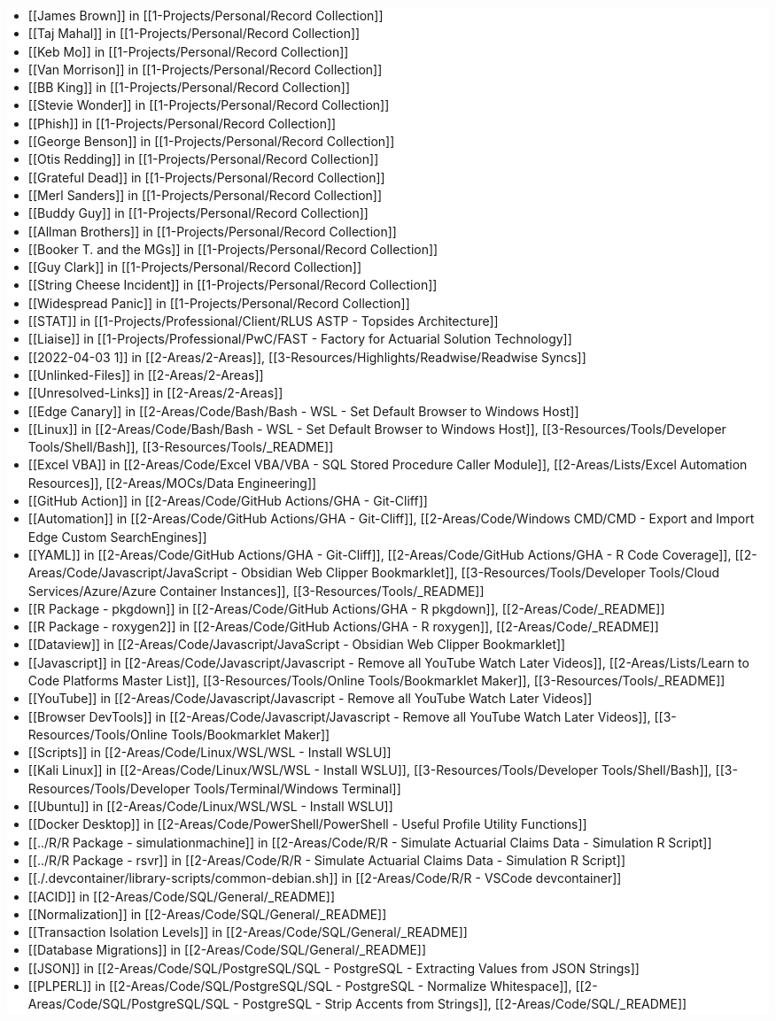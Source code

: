- [[James Brown]] in [[1-Projects/Personal/Record Collection]]
- [[Taj Mahal]] in [[1-Projects/Personal/Record Collection]]
- [[Keb Mo]] in [[1-Projects/Personal/Record Collection]]
- [[Van Morrison]] in [[1-Projects/Personal/Record Collection]]
- [[BB King]] in [[1-Projects/Personal/Record Collection]]
- [[Stevie Wonder]] in [[1-Projects/Personal/Record Collection]]
- [[Phish]] in [[1-Projects/Personal/Record Collection]]
- [[George Benson]] in [[1-Projects/Personal/Record Collection]]
- [[Otis Redding]] in [[1-Projects/Personal/Record Collection]]
- [[Grateful Dead]] in [[1-Projects/Personal/Record Collection]]
- [[Merl Sanders]] in [[1-Projects/Personal/Record Collection]]
- [[Buddy Guy]] in [[1-Projects/Personal/Record Collection]]
- [[Allman Brothers]] in [[1-Projects/Personal/Record Collection]]
- [[Booker T. and the MGs]] in [[1-Projects/Personal/Record Collection]]
- [[Guy Clark]] in [[1-Projects/Personal/Record Collection]]
- [[String Cheese Incident]] in [[1-Projects/Personal/Record Collection]]
- [[Widespread Panic]] in [[1-Projects/Personal/Record Collection]]
- [[STAT]] in [[1-Projects/Professional/Client/RLUS ASTP - Topsides Architecture]]
- [[Liaise]] in [[1-Projects/Professional/PwC/FAST - Factory for Actuarial Solution Technology]]
- [[2022-04-03 1]] in [[2-Areas/2-Areas]], [[3-Resources/Highlights/Readwise/Readwise Syncs]]
- [[Unlinked-Files]] in [[2-Areas/2-Areas]]
- [[Unresolved-Links]] in [[2-Areas/2-Areas]]
- [[Edge Canary]] in [[2-Areas/Code/Bash/Bash - WSL - Set Default Browser to Windows Host]]
- [[Linux]] in [[2-Areas/Code/Bash/Bash - WSL - Set Default Browser to Windows Host]], [[3-Resources/Tools/Developer Tools/Shell/Bash]], [[3-Resources/Tools/_README]]
- [[Excel VBA]] in [[2-Areas/Code/Excel VBA/VBA - SQL Stored Procedure Caller Module]], [[2-Areas/Lists/Excel Automation Resources]], [[2-Areas/MOCs/Data Engineering]]
- [[GitHub Action]] in [[2-Areas/Code/GitHub Actions/GHA - Git-Cliff]]
- [[Automation]] in [[2-Areas/Code/GitHub Actions/GHA - Git-Cliff]], [[2-Areas/Code/Windows CMD/CMD - Export and Import Edge Custom SearchEngines]]
- [[YAML]] in [[2-Areas/Code/GitHub Actions/GHA - Git-Cliff]], [[2-Areas/Code/GitHub Actions/GHA - R Code Coverage]], [[2-Areas/Code/Javascript/JavaScript - Obsidian Web Clipper Bookmarklet]], [[3-Resources/Tools/Developer Tools/Cloud Services/Azure/Azure Container Instances]], [[3-Resources/Tools/_README]]
- [[R Package - pkgdown]] in [[2-Areas/Code/GitHub Actions/GHA - R pkgdown]], [[2-Areas/Code/_README]]
- [[R Package - roxygen2]] in [[2-Areas/Code/GitHub Actions/GHA - R roxygen]], [[2-Areas/Code/_README]]
- [[Dataview]] in [[2-Areas/Code/Javascript/JavaScript - Obsidian Web Clipper Bookmarklet]]
- [[Javascript]] in [[2-Areas/Code/Javascript/Javascript - Remove all YouTube Watch Later Videos]], [[2-Areas/Lists/Learn to Code Platforms Master List]], [[3-Resources/Tools/Online Tools/Bookmarklet Maker]], [[3-Resources/Tools/_README]]
- [[YouTube]] in [[2-Areas/Code/Javascript/Javascript - Remove all YouTube Watch Later Videos]]
- [[Browser DevTools]] in [[2-Areas/Code/Javascript/Javascript - Remove all YouTube Watch Later Videos]], [[3-Resources/Tools/Online Tools/Bookmarklet Maker]]
- [[Scripts]] in [[2-Areas/Code/Linux/WSL/WSL - Install WSLU]]
- [[Kali Linux]] in [[2-Areas/Code/Linux/WSL/WSL - Install WSLU]], [[3-Resources/Tools/Developer Tools/Shell/Bash]], [[3-Resources/Tools/Developer Tools/Terminal/Windows Terminal]]
- [[Ubuntu]] in [[2-Areas/Code/Linux/WSL/WSL - Install WSLU]]
- [[Docker Desktop]] in [[2-Areas/Code/PowerShell/PowerShell - Useful Profile Utility Functions]]
- [[../R/R Package - simulationmachine]] in [[2-Areas/Code/R/R - Simulate Actuarial Claims Data - Simulation R Script]]
- [[../R/R Package - rsvr]] in [[2-Areas/Code/R/R - Simulate Actuarial Claims Data - Simulation R Script]]
- [[./.devcontainer/library-scripts/common-debian.sh]] in [[2-Areas/Code/R/R - VSCode devcontainer]]
- [[ACID]] in [[2-Areas/Code/SQL/General/_README]]
- [[Normalization]] in [[2-Areas/Code/SQL/General/_README]]
- [[Transaction Isolation Levels]] in [[2-Areas/Code/SQL/General/_README]]
- [[Database Migrations]] in [[2-Areas/Code/SQL/General/_README]]
- [[JSON]] in [[2-Areas/Code/SQL/PostgreSQL/SQL - PostgreSQL - Extracting Values from JSON Strings]]
- [[PLPERL]] in [[2-Areas/Code/SQL/PostgreSQL/SQL - PostgreSQL - Normalize Whitespace]], [[2-Areas/Code/SQL/PostgreSQL/SQL - PostgreSQL - Strip Accents from Strings]], [[2-Areas/Code/SQL/_README]]